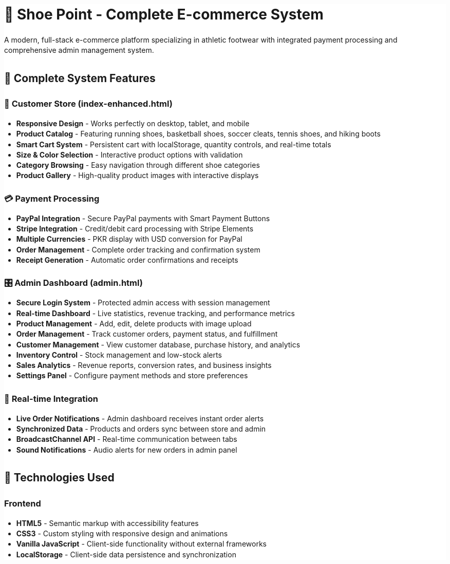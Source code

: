 # 👟 Shoe Point - Complete E-commerce System

A modern, full-stack e-commerce platform specializing in athletic footwear with integrated payment processing and comprehensive admin management system.

## 🌟 **Complete System Features**

### 🛒 **Customer Store (index-enhanced.html)**
- **Responsive Design** - Works perfectly on desktop, tablet, and mobile
- **Product Catalog** - Featuring running shoes, basketball shoes, soccer cleats, tennis shoes, and hiking boots
- **Smart Cart System** - Persistent cart with localStorage, quantity controls, and real-time totals
- **Size & Color Selection** - Interactive product options with validation
- **Category Browsing** - Easy navigation through different shoe categories
- **Product Gallery** - High-quality product images with interactive displays

### 💳 **Payment Processing**
- **PayPal Integration** - Secure PayPal payments with Smart Payment Buttons
- **Stripe Integration** - Credit/debit card processing with Stripe Elements
- **Multiple Currencies** - PKR display with USD conversion for PayPal
- **Order Management** - Complete order tracking and confirmation system
- **Receipt Generation** - Automatic order confirmations and receipts

### 🎛️ **Admin Dashboard (admin.html)**
- **Secure Login System** - Protected admin access with session management
- **Real-time Dashboard** - Live statistics, revenue tracking, and performance metrics
- **Product Management** - Add, edit, delete products with image upload
- **Order Management** - Track customer orders, payment status, and fulfillment
- **Customer Management** - View customer database, purchase history, and analytics
- **Inventory Control** - Stock management and low-stock alerts
- **Sales Analytics** - Revenue reports, conversion rates, and business insights
- **Settings Panel** - Configure payment methods and store preferences

### 🔄 **Real-time Integration**
- **Live Order Notifications** - Admin dashboard receives instant order alerts
- **Synchronized Data** - Products and orders sync between store and admin
- **BroadcastChannel API** - Real-time communication between tabs
- **Sound Notifications** - Audio alerts for new orders in admin panel

## 🚀 **Technologies Used**

### **Frontend**
- **HTML5** - Semantic markup with accessibility features
- **CSS3** - Custom styling with responsive design and animations
- **Vanilla JavaScript** - Client-side functionality without external frameworks
- **LocalStorage** - Client-side data persistence and synchronization
